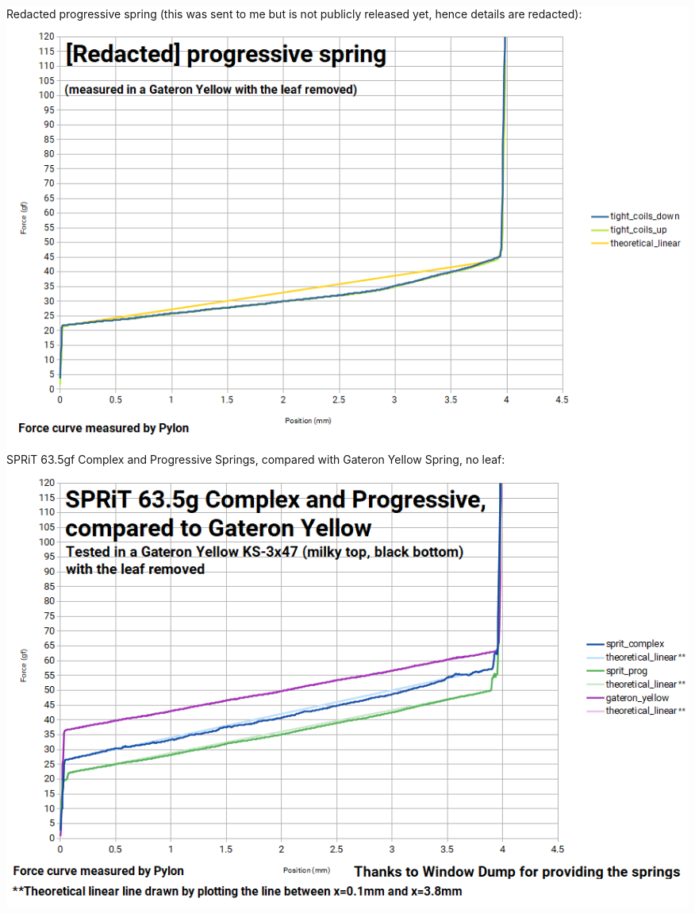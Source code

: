 Redacted progressive spring (this was sent to me but is not publicly released yet, hence details are redacted):
![Redacted progressive spring](https://github.com/bluepylons/Open-Switch-Curve-Meter/blob/main/Force%20curve%20measurements/Springs/redacted-prog-spring.png?raw=true) 

SPRiT 63.5gf Complex and Progressive Springs, compared with Gateron Yellow Spring, no leaf:
![SPRiT 63.5g Complex and Progressive Springs, compared with Gateron Yellow Spring, no leaf](https://github.com/bluepylons/Open-Switch-Curve-Meter/blob/main/Force%20curve%20measurements/Springs/Sprit-prog-complex-investigation.png?raw=true)
